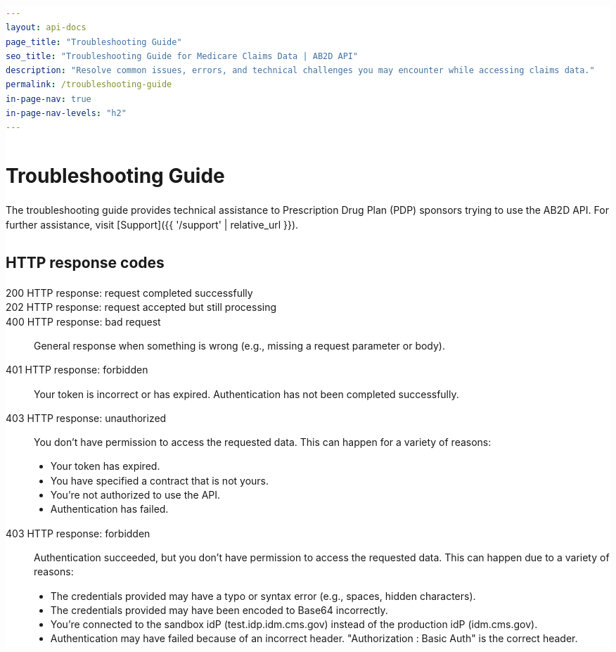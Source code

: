 ```yaml
---
layout: api-docs
page_title: "Troubleshooting Guide"
seo_title: "Troubleshooting Guide for Medicare Claims Data | AB2D API"
description: "Resolve common issues, errors, and technical challenges you may encounter while accessing claims data."
permalink: /troubleshooting-guide
in-page-nav: true
in-page-nav-levels: "h2"
---
```


<h1>Trouble&shy;shooting Guide</h1>

The troubleshooting guide provides technical assistance to Prescription Drug Plan (PDP) sponsors trying to use the AB2D API. For further assistance, visit [Support]({{ '/support' | relative_url }}).

## HTTP response codes

<dl>
  <dt class="font-sans-md text-bold margin-bottom-4">200 HTTP response: request completed successfully</dt>
  <dd></dd>

  <dt class="font-sans-md text-bold margin-bottom-4">202 HTTP response: request accepted but still processing</dt>
  <dd></dd>

  <dt class="font-sans-md text-bold">400 HTTP response: bad request</dt>
  <dd class="margin-left-0 margin-bottom-4">
    <p>General response when something is wrong (e.g., missing a request parameter or body).</p>
  </dd>

  <dt class="font-sans-md text-bold">401 HTTP response: forbidden</dt>
  <dd class="margin-left-0 margin-bottom-4">
    <p>Your token is incorrect or has expired. Authentication has not been completed successfully.</p>
  </dd>

  <dt class="font-sans-md text-bold">403 HTTP response: unauthorized</dt>
  <dd class="margin-left-0 margin-bottom-4">
    <p>You don’t have permission to access the requested data. This can happen for a variety of reasons:</p>
    <ul>
      <li>Your token has expired.</li>
      <li>You have specified a contract that is not yours.</li>
      <li>You’re not authorized to use the API.</li>
      <li>Authentication has failed.</li>
    </ul>
  </dd>

  <dt class="font-sans-md text-bold">403 HTTP response: forbidden</dt>
  <dd class="margin-left-0 margin-bottom-4">
    <p>Authentication succeeded, but you don’t have permission to access the requested data. This can happen due to a variety of reasons:</p>
    <ul>
      <li>The credentials provided may have a typo or syntax error (e.g., spaces, hidden characters).</li>
      <li>The credentials provided may have been encoded to Base64 incorrectly.</li>
      <li>You’re connected to the sandbox idP (test.idp.idm.cms.gov) instead of the production idP (idm.cms.gov).</li>
      <li>Authentication may have failed because of an incorrect header. "Authorization : Basic Auth" is the correct header.</li>
    </ul>
  </dd>
